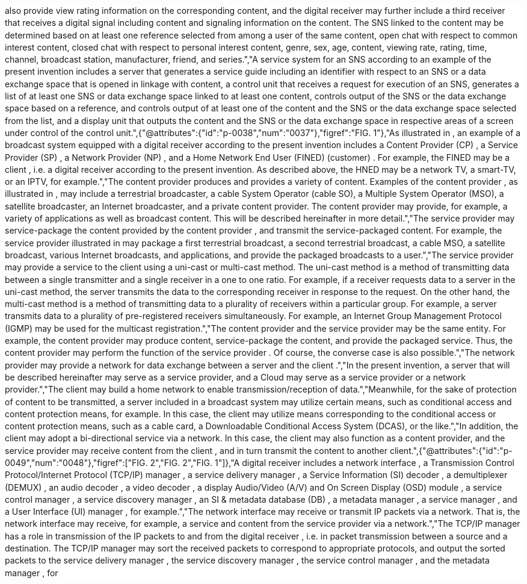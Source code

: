 also provide view rating information on the corresponding content, and the digital receiver may further include a third receiver that receives a digital signal including content and signaling information on the content. The SNS linked to the content may be determined based on at least one reference selected from among a user of the same content, open chat with respect to common interest content, closed chat with respect to personal interest content, genre, sex, age, content, viewing rate, rating, time, channel, broadcast station, manufacturer, friend, and series.","A service system for an SNS according to an example of the present invention includes a server that generates a service guide including an identifier with respect to an SNS or a data exchange space that is opened in linkage with content, a control unit that receives a request for execution of an SNS, generates a list of at least one SNS or data exchange space linked to at least one content, controls output of the SNS or the data exchange space based on a reference, and controls output of at least one of the content and the SNS or the data exchange space selected from the list, and a display unit that outputs the content and the SNS or the data exchange space in respective areas of a screen under control of the control unit.",{"@attributes":{"id":"p-0038","num":"0037"},"figref":"FIG. 1"},"As illustrated in , an example of a broadcast system equipped with a digital receiver according to the present invention includes a Content Provider (CP) , a Service Provider (SP) , a Network Provider (NP) , and a Home Network End User (FINED) (customer) . For example, the FINED  may be a client , i.e. a digital receiver according to the present invention. As described above, the HNED  may be a network TV, a smart-TV, or an IPTV, for example.","The content provider  produces and provides a variety of content. Examples of the content provider , as illustrated in , may include a terrestrial broadcaster, a cable System Operator (cable SO), a Multiple System Operator (MSO), a satellite broadcaster, an Internet broadcaster, and a private content provider. The content provider  may provide, for example, a variety of applications as well as broadcast content. This will be described hereinafter in more detail.","The service provider  may service-package the content provided by the content provider , and transmit the service-packaged content. For example, the service provider  illustrated in  may package a first terrestrial broadcast, a second terrestrial broadcast, a cable MSO, a satellite broadcast, various Internet broadcasts, and applications, and provide the packaged broadcasts to a user.","The service provider  may provide a service to the client  using a uni-cast or multi-cast method. The uni-cast method is a method of transmitting data between a single transmitter and a single receiver in a one to one ratio. For example, if a receiver requests data to a server in the uni-cast method, the server transmits the data to the corresponding receiver in response to the request. On the other hand, the multi-cast method is a method of transmitting data to a plurality of receivers within a particular group. For example, a server transmits data to a plurality of pre-registered receivers simultaneously. For example, an Internet Group Management Protocol (IGMP) may be used for the multicast registration.","The content provider  and the service provider  may be the same entity. For example, the content provider  may produce content, service-package the content, and provide the packaged service. Thus, the content provider  may perform the function of the service provider . Of course, the converse case is also possible.","The network provider  may provide a network for data exchange between a server and the client .","In the present invention, a server that will be described hereinafter may serve as a service provider, and a Cloud may serve as a service provider or a network provider.","The client  may build a home network to enable transmission\/reception of data.","Meanwhile, for the sake of protection of content to be transmitted, a server included in a broadcast system may utilize certain means, such as conditional access and content protection means, for example. In this case, the client  may utilize means corresponding to the conditional access or content protection means, such as a cable card, a Downloadable Conditional Access System (DCAS), or the like.","In addition, the client  may adopt a bi-directional service via a network. In this case, the client  may also function as a content provider, and the service provider  may receive content from the client , and in turn transmit the content to another client.",{"@attributes":{"id":"p-0049","num":"0048"},"figref":["FIG. 2","FIG. 2","FIG. 1"]},"A digital receiver  includes a network interface , a Transmission Control Protocol\/Internet Protocol (TCP\/IP) manager , a service delivery manager , a Service Information (SI) decoder , a demultiplexer (DEMUX) , an audio decoder , a video decoder , a display Audio\/Video (A\/V) and On Screen Display (OSD) module , a service control manager , a service discovery manager , an SI & metadata database (DB) , a metadata manager , a service manager , and a User Interface (UI) manager , for example.","The network interface  may receive or transmit IP packets via a network. That is, the network interface  may receive, for example, a service and content from the service provider  via a network.","The TCP\/IP manager  has a role in transmission of the IP packets to and from the digital receiver , i.e. in packet transmission between a source and a destination. The TCP\/IP manager  may sort the received packets to correspond to appropriate protocols, and output the sorted packets to the service delivery manager , the service discovery manager , the service control manager , and the metadata manager , for